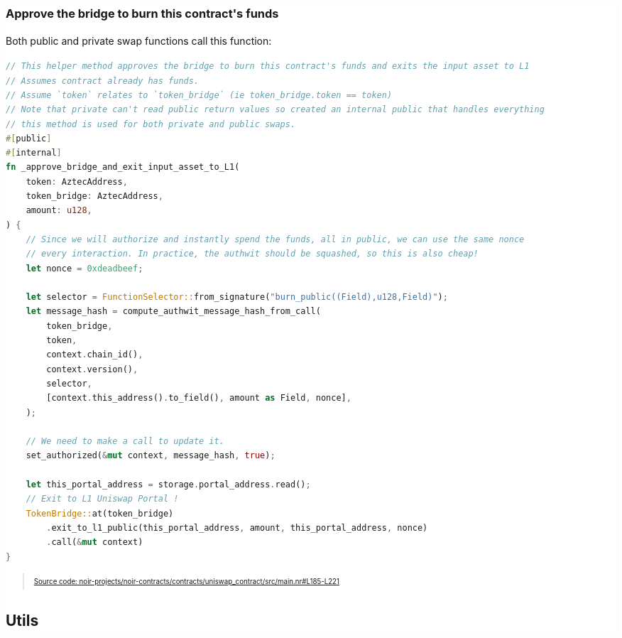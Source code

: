 ### Approve the bridge to burn this contract's funds

Both public and private swap functions call this function:

```rust title="authwit_uniswap_set" showLineNumbers 
// This helper method approves the bridge to burn this contract's funds and exits the input asset to L1
// Assumes contract already has funds.
// Assume `token` relates to `token_bridge` (ie token_bridge.token == token)
// Note that private can't read public return values so created an internal public that handles everything
// this method is used for both private and public swaps.
#[public]
#[internal]
fn _approve_bridge_and_exit_input_asset_to_L1(
    token: AztecAddress,
    token_bridge: AztecAddress,
    amount: u128,
) {
    // Since we will authorize and instantly spend the funds, all in public, we can use the same nonce
    // every interaction. In practice, the authwit should be squashed, so this is also cheap!
    let nonce = 0xdeadbeef;

    let selector = FunctionSelector::from_signature("burn_public((Field),u128,Field)");
    let message_hash = compute_authwit_message_hash_from_call(
        token_bridge,
        token,
        context.chain_id(),
        context.version(),
        selector,
        [context.this_address().to_field(), amount as Field, nonce],
    );

    // We need to make a call to update it.
    set_authorized(&mut context, message_hash, true);

    let this_portal_address = storage.portal_address.read();
    // Exit to L1 Uniswap Portal !
    TokenBridge::at(token_bridge)
        .exit_to_l1_public(this_portal_address, amount, this_portal_address, nonce)
        .call(&mut context)
}
```
> <sup><sub><a href="https://github.com/AztecProtocol/aztec-packages/blob/v0.84.0/noir-projects/noir-contracts/contracts/uniswap_contract/src/main.nr#L185-L221" target="_blank" rel="noopener noreferrer">Source code: noir-projects/noir-contracts/contracts/uniswap_contract/src/main.nr#L185-L221</a></sub></sup>


## Utils
